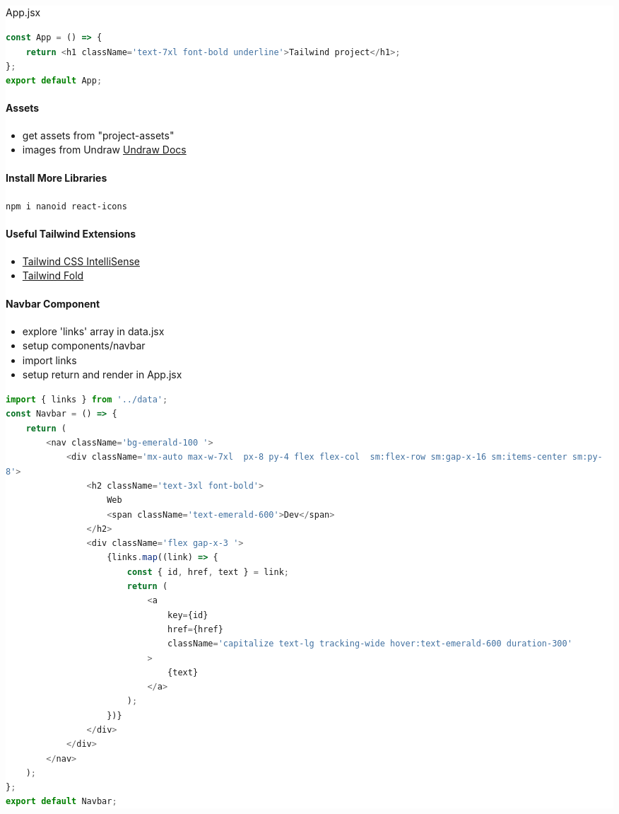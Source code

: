 App.jsx

```js
const App = () => {
	return <h1 className='text-7xl font-bold underline'>Tailwind project</h1>;
};
export default App;
```

#### Assets

- get assets from "project-assets"
- images from Undraw
  [Undraw Docs](https://undraw.co/)

#### Install More Libraries

```sh
npm i nanoid react-icons
```

#### Useful Tailwind Extensions

- [Tailwind CSS IntelliSense](https://marketplace.visualstudio.com/items?itemName=bradlc.vscode-tailwindcss)
- [Tailwind Fold](https://marketplace.visualstudio.com/items?itemName=stivo.tailwind-fold)

#### Navbar Component

- explore 'links' array in data.jsx
- setup components/navbar
- import links
- setup return and render in App.jsx

```js
import { links } from '../data';
const Navbar = () => {
	return (
		<nav className='bg-emerald-100 '>
			<div className='mx-auto max-w-7xl  px-8 py-4 flex flex-col  sm:flex-row sm:gap-x-16 sm:items-center sm:py-8'>
				<h2 className='text-3xl font-bold'>
					Web
					<span className='text-emerald-600'>Dev</span>
				</h2>
				<div className='flex gap-x-3 '>
					{links.map((link) => {
						const { id, href, text } = link;
						return (
							<a
								key={id}
								href={href}
								className='capitalize text-lg tracking-wide hover:text-emerald-600 duration-300'
							>
								{text}
							</a>
						);
					})}
				</div>
			</div>
		</nav>
	);
};
export default Navbar;
```

